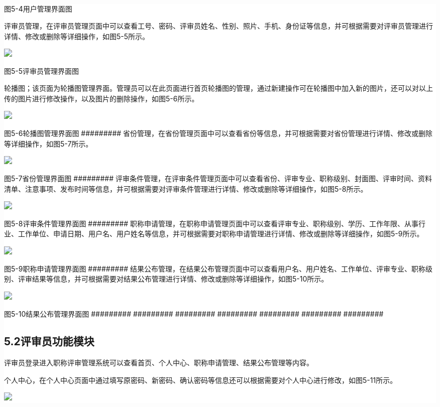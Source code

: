 图5-4用户管理界面图

评审员管理，在评审员管理页面中可以查看工号、密码、评审员姓名、性别、照片、手机、身份证等信息，并可根据需要对评审员管理进行详情、修改或删除等详细操作，如图5-5所示。

![](/images/0700stringboot/0744springboot/blog.017.png)

图5-5评审员管理界面图


轮播图；该页面为轮播图管理界面。管理员可以在此页面进行首页轮播图的管理，通过新建操作可在轮播图中加入新的图片，还可以对以上传的图片进行修改操作，以及图片的删除操作，如图5-6所示。

![](/images/0700stringboot/0744springboot/blog.018.png)

图5-6轮播图管理界面图
#########
省份管理，在省份管理页面中可以查看省份等信息，并可根据需要对省份管理进行详情、修改或删除等详细操作，如图5-7所示。

![](/images/0700stringboot/0744springboot/blog.019.png)

图5-7省份管理界面图
#########
评审条件管理，在评审条件管理页面中可以查看省份、评审专业、职称级别、封面图、评审时间、资料清单、注意事项、发布时间等信息，并可根据需要对评审条件管理进行详情、修改或删除等详细操作，如图5-8所示。

![](/images/0700stringboot/0744springboot/blog.020.png)

图5-8评审条件管理界面图
#########
职称申请管理，在职称申请管理页面中可以查看评审专业、职称级别、学历、工作年限、从事行业、工作单位、申请日期、用户名、用户姓名等信息，并可根据需要对职称申请管理进行详情、修改或删除等详细操作，如图5-9所示。

![](/images/0700stringboot/0744springboot/blog.021.png)

图5-9职称申请管理界面图
#########
结果公布管理，在结果公布管理页面中可以查看用户名、用户姓名、工作单位、评审专业、职称级别、评审结果等信息，并可根据需要对结果公布管理进行详情、修改或删除等详细操作，如图5-10所示。

![](/images/0700stringboot/0744springboot/blog.022.png)

图5-10结果公布管理界面图
#########
#########
#########
#########
#########
#########
#########

## 5.2评审员功能模块
评审员登录进入职称评审管理系统可以查看首页、个人中心、职称申请管理、结果公布管理等内容。

个人中心，在个人中心页面中通过填写原密码、新密码、确认密码等信息还可以根据需要对个人中心进行修改，如图5-11所示。

![](/images/0700stringboot/0744springboot/blog.023.png)
